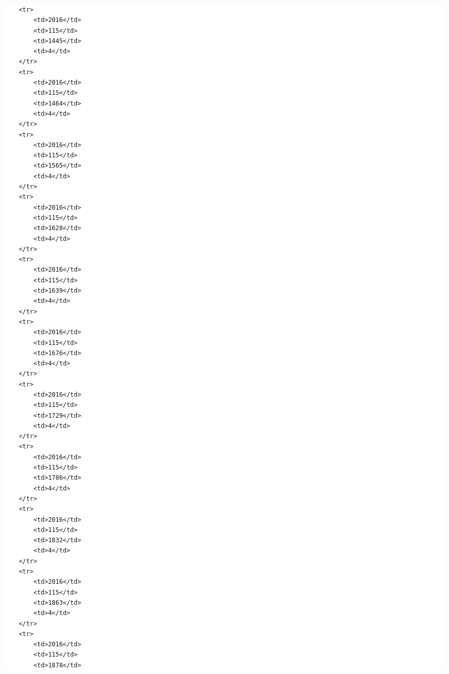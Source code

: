         <tr>
            <td>2016</td>
            <td>115</td>
            <td>1445</td>
            <td>4</td>
        </tr>
        <tr>
            <td>2016</td>
            <td>115</td>
            <td>1464</td>
            <td>4</td>
        </tr>
        <tr>
            <td>2016</td>
            <td>115</td>
            <td>1565</td>
            <td>4</td>
        </tr>
        <tr>
            <td>2016</td>
            <td>115</td>
            <td>1628</td>
            <td>4</td>
        </tr>
        <tr>
            <td>2016</td>
            <td>115</td>
            <td>1639</td>
            <td>4</td>
        </tr>
        <tr>
            <td>2016</td>
            <td>115</td>
            <td>1676</td>
            <td>4</td>
        </tr>
        <tr>
            <td>2016</td>
            <td>115</td>
            <td>1729</td>
            <td>4</td>
        </tr>
        <tr>
            <td>2016</td>
            <td>115</td>
            <td>1786</td>
            <td>4</td>
        </tr>
        <tr>
            <td>2016</td>
            <td>115</td>
            <td>1832</td>
            <td>4</td>
        </tr>
        <tr>
            <td>2016</td>
            <td>115</td>
            <td>1863</td>
            <td>4</td>
        </tr>
        <tr>
            <td>2016</td>
            <td>115</td>
            <td>1878</td>